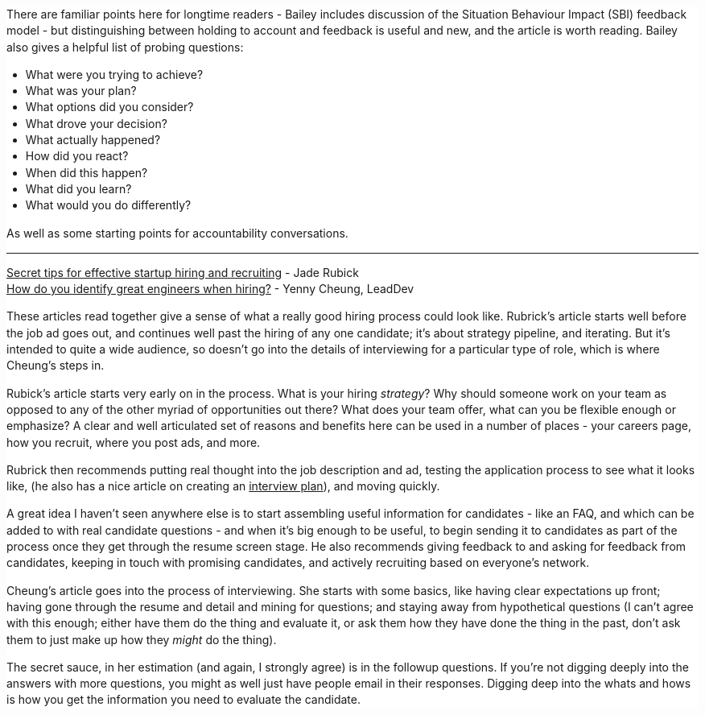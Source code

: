 There are familiar points here for longtime readers - Bailey includes discussion of the Situation Behaviour Impact (SBI) feedback model - but distinguishing between holding to account and feedback is useful and new, and the article is worth reading.  Bailey also gives a helpful list of probing questions:


- What were you trying to achieve?
- What was your plan?
- What options did you consider?
- What drove your decision?
- What actually happened?
- How did you react?
- When did this happen?
- What did you learn?
- What would you do differently?

As well as some starting points for accountability conversations.
 

----------

[Secret tips for effective startup hiring and recruiting](https://www.rubick.com/startup-hiring-and-recruiting/) - Jade Rubick <br/>
[How do you identify great engineers when hiring?](https://leaddev.com/hiring-onboarding-retention/how-do-you-identify-great-engineers-when-hiring) - Yenny Cheung, LeadDev

These articles read together give a sense of what a really good hiring process could look like. Rubrick’s article starts well before the job ad goes out, and continues well past the hiring of any one candidate; it’s about strategy pipeline, and iterating. But it’s intended to quite a wide audience, so doesn’t go into the details of interviewing for a particular type of role, which is where Cheung’s steps in.

Rubick’s article starts very early on in the process.  What is your hiring *strategy*?  Why should someone work on your team as opposed to any of the other myriad of opportunities out there?  What does your team offer, what can you be flexible enough or emphasize?  A clear and well articulated set of reasons and benefits here can be used in a number of places - your careers page, how you recruit, where you post ads, and more. 

Rubrick then recommends putting real thought into the job description and ad, testing the application process to see what it looks like, (he also has a nice article on creating an [interview plan](https://www.rubick.com/coordinate-your-interviews-with-an-interview-plan/)), and moving quickly.

A great idea I haven’t seen anywhere else is to start assembling useful information for candidates - like an FAQ, and which can be added to with real candidate questions - and when it’s big enough to be useful, to begin sending it to candidates as part of the process once they get through the resume screen stage.  He also recommends giving feedback to and asking for feedback from candidates, keeping in touch with promising candidates, and actively recruiting based on everyone’s network.

Cheung’s article goes into the process of interviewing.  She starts with some basics, like having clear expectations up front; having gone through the resume and detail and mining for questions; and staying away from hypothetical questions (I can’t agree with this enough; either have them do the thing and evaluate it, or ask them how they have done the thing in the past, don’t ask them to just make up how they *might* do the thing).

The secret sauce, in her estimation (and again, I strongly agree) is in the followup questions.  If you’re not digging deeply into the answers with more questions, you might as well just have people email in their responses.  Digging deep into the whats and hows is how you get the information you need to evaluate the candidate.
